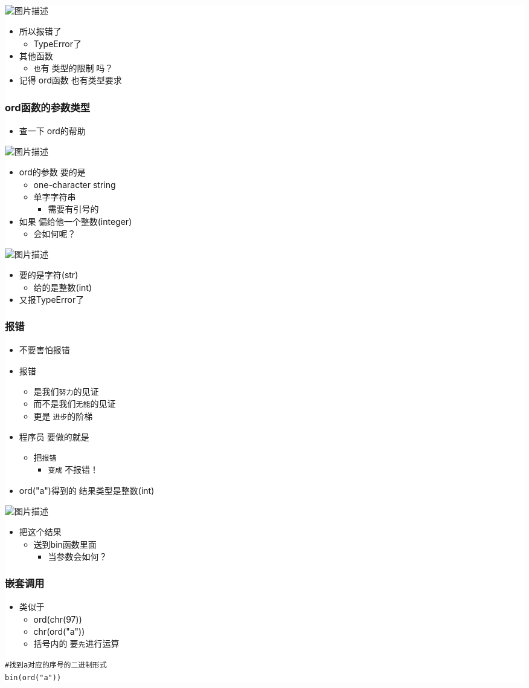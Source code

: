 ![图片描述](https://doc.shiyanlou.com/courses/uid1190679-20230115-1673732910814)

- 所以报错了
	- TypeError了
- 其他函数
	- `也`有 类型的限制 吗？
- 记得 ord函数 也有类型要求 

### ord函数的参数类型
- 查一下 ord的帮助 

![图片描述](https://doc.shiyanlou.com/courses/uid1190679-20220821-1661039740252)

- ord的参数 要的是
	- one-character string
	- 单字字符串
		- 需要有引号的
- 如果 偏给他一个整数(integer) 
	- 会如何呢？

![图片描述](https://doc.shiyanlou.com/courses/uid1190679-20230115-1673733032921)

- 要的是字符(str)
	- 给的是整数(int)
- 又报TypeError了

### 报错

- 不要害怕报错
- 报错
	- 是我们`努力`的见证
	- 而不是我们`无能`的见证
	- 更是 `进步`的阶梯
- 程序员 要做的就是
	- 把`报错`
		- `变成` 不报错！

- ord("a")得到的 结果类型是整数(int)

![图片描述](https://doc.shiyanlou.com/courses/uid1190679-20230329-1680052025656)

- 把这个结果
	- 送到bin函数里面 
		- 当参数会如何？

### 嵌套调用

- 类似于
	- ord(chr(97))
	- chr(ord("a"))
	- 括号内的 要`先`进行运算

```
#找到a对应的序号的二进制形式
bin(ord("a"))
```
